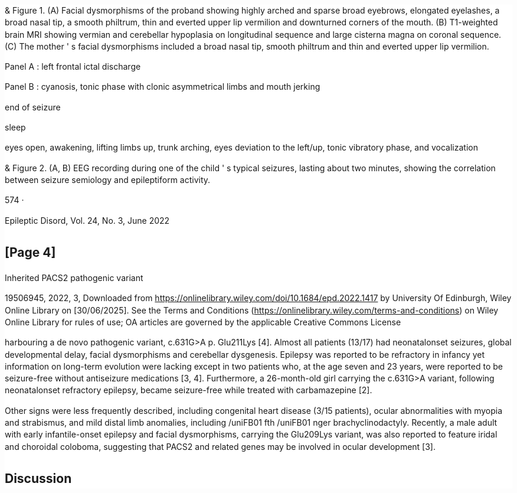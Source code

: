 & Figure 1. (A) Facial dysmorphisms of the proband showing highly arched and sparse broad eyebrows, elongated eyelashes, a broad nasal tip, a smooth philtrum, thin and everted upper lip vermilion and downturned corners of the mouth. (B) T1-weighted brain MRI showing vermian and cerebellar hypoplasia on longitudinal sequence and large cisterna magna on coronal sequence. (C) The mother ' s facial dysmorphisms included a broad nasal tip, smooth philtrum and thin and everted upper lip vermilion.

Panel A : left frontal ictal discharge

Panel B : cyanosis, tonic phase with clonic asymmetrical limbs and mouth jerking

end of seizure

sleep

eyes open, awakening, lifting limbs up, trunk arching, eyes deviation to the left/up, tonic vibratory phase, and vocalization

& Figure 2. (A, B) EEG recording during one of the child ' s typical seizures, lasting about two minutes, showing the correlation between seizure semiology and epileptiform activity.

574 ·

Epileptic Disord, Vol. 24, No. 3, June 2022






## [Page 4]

Inherited PACS2 pathogenic variant

19506945, 2022, 3, Downloaded from https://onlinelibrary.wiley.com/doi/10.1684/epd.2022.1417 by University Of Edinburgh, Wiley Online Library on [30/06/2025]. See the Terms and Conditions (https://onlinelibrary.wiley.com/terms-and-conditions) on Wiley Online Library for rules of use; OA articles are governed by the applicable Creative Commons License

harbouring a de novo pathogenic variant, c.631G>A p. Glu211Lys [4]. Almost all patients (13/17) had neonatalonset seizures, global developmental delay, facial dysmorphisms and cerebellar dysgenesis. Epilepsy was reported to be refractory in infancy yet information on long-term evolution were lacking except in two patients who, at the age seven and 23 years, were reported to be seizure-free without antiseizure medications [3, 4]. Furthermore, a 26-month-old girl carrying the c.631G>A variant, following neonatalonset refractory epilepsy, became seizure-free while treated with carbamazepine [2].

Other signs were less frequently described, including congenital heart disease (3/15 patients), ocular abnormalities with myopia and strabismus, and mild distal limb anomalies, including /uniFB01 fth /uniFB01 nger brachyclinodactyly. Recently, a male adult with early infantile-onset epilepsy and facial dysmorphisms, carrying the Glu209Lys variant, was also reported to feature iridal and choroidal coloboma, suggesting that PACS2 and related genes may be involved in ocular development [3].

## Discussion
